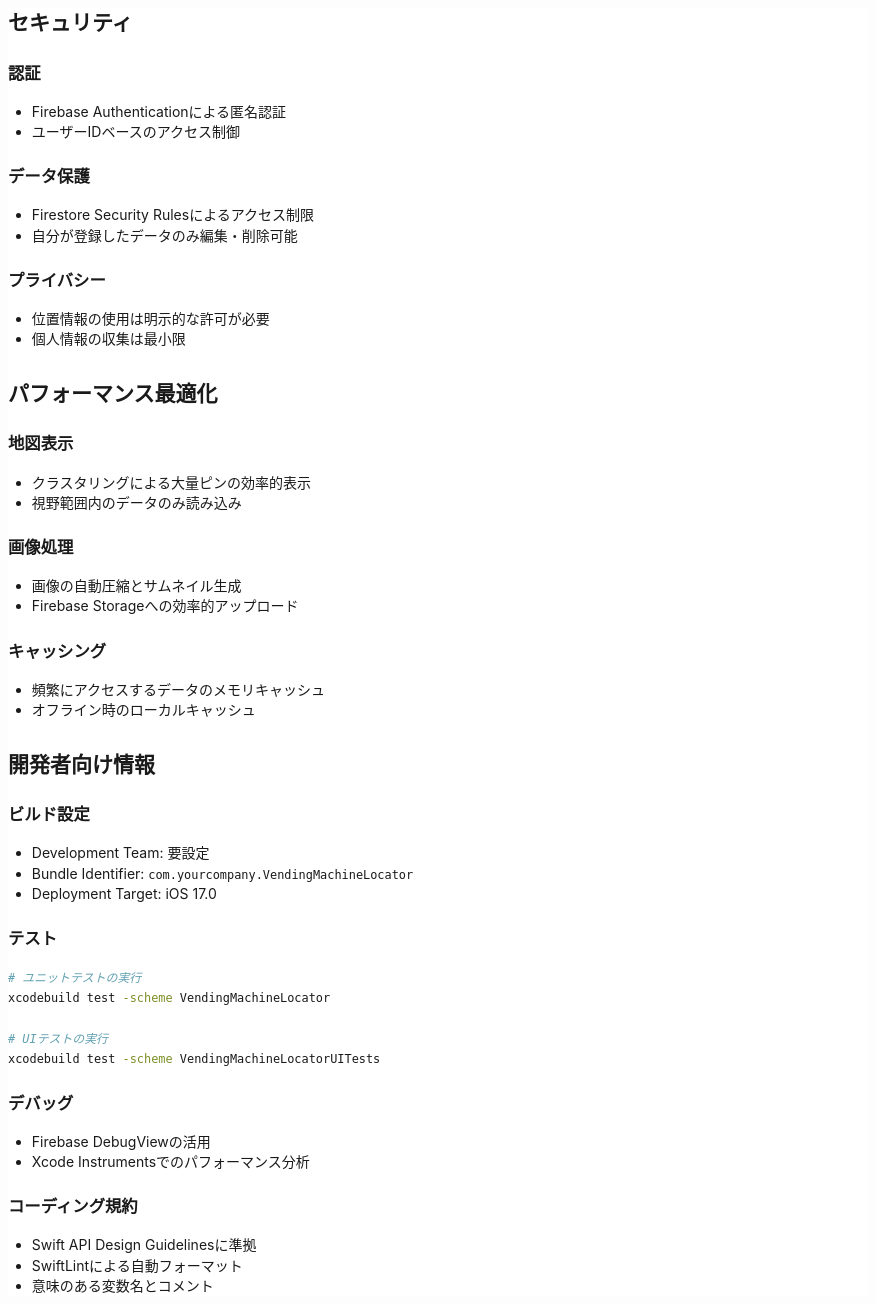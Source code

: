 ## セキュリティ

### 認証
- Firebase Authenticationによる匿名認証
- ユーザーIDベースのアクセス制御

### データ保護
- Firestore Security Rulesによるアクセス制限
- 自分が登録したデータのみ編集・削除可能

### プライバシー
- 位置情報の使用は明示的な許可が必要
- 個人情報の収集は最小限

## パフォーマンス最適化

### 地図表示
- クラスタリングによる大量ピンの効率的表示
- 視野範囲内のデータのみ読み込み

### 画像処理
- 画像の自動圧縮とサムネイル生成
- Firebase Storageへの効率的アップロード

### キャッシング
- 頻繁にアクセスするデータのメモリキャッシュ
- オフライン時のローカルキャッシュ

## 開発者向け情報

### ビルド設定
- Development Team: 要設定
- Bundle Identifier: `com.yourcompany.VendingMachineLocator`
- Deployment Target: iOS 17.0

### テスト
```bash
# ユニットテストの実行
xcodebuild test -scheme VendingMachineLocator

# UIテストの実行
xcodebuild test -scheme VendingMachineLocatorUITests
```

### デバッグ
- Firebase DebugViewの活用
- Xcode Instrumentsでのパフォーマンス分析

### コーディング規約
- Swift API Design Guidelinesに準拠
- SwiftLintによる自動フォーマット
- 意味のある変数名とコメント
